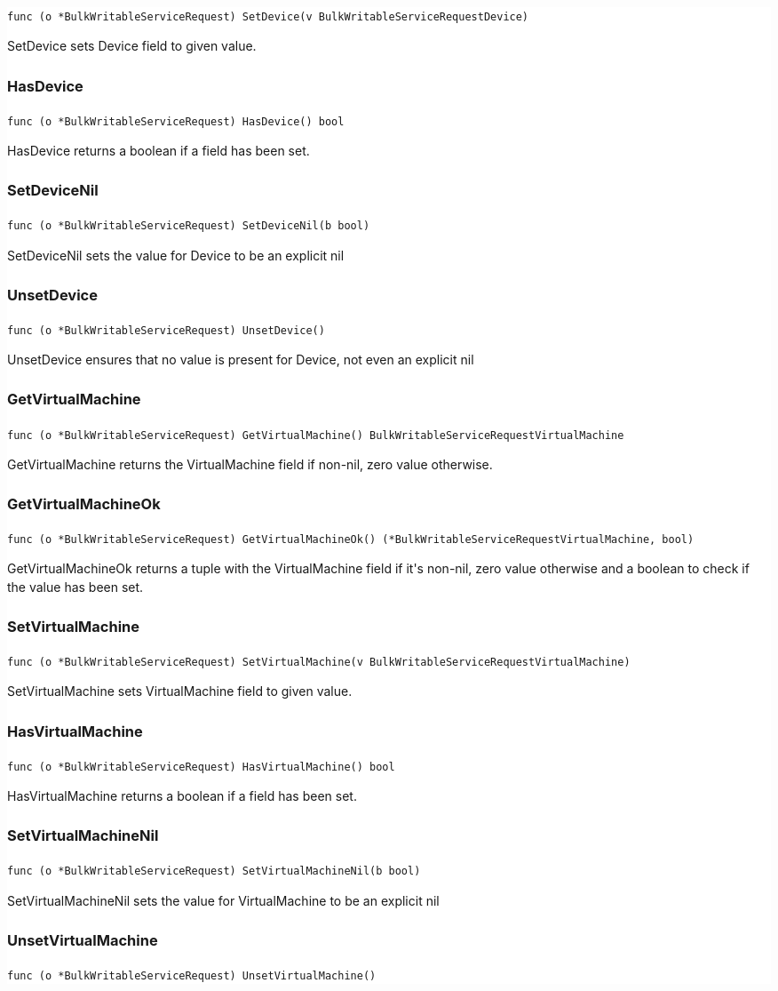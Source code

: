 `func (o *BulkWritableServiceRequest) SetDevice(v BulkWritableServiceRequestDevice)`

SetDevice sets Device field to given value.

### HasDevice

`func (o *BulkWritableServiceRequest) HasDevice() bool`

HasDevice returns a boolean if a field has been set.

### SetDeviceNil

`func (o *BulkWritableServiceRequest) SetDeviceNil(b bool)`

 SetDeviceNil sets the value for Device to be an explicit nil

### UnsetDevice
`func (o *BulkWritableServiceRequest) UnsetDevice()`

UnsetDevice ensures that no value is present for Device, not even an explicit nil
### GetVirtualMachine

`func (o *BulkWritableServiceRequest) GetVirtualMachine() BulkWritableServiceRequestVirtualMachine`

GetVirtualMachine returns the VirtualMachine field if non-nil, zero value otherwise.

### GetVirtualMachineOk

`func (o *BulkWritableServiceRequest) GetVirtualMachineOk() (*BulkWritableServiceRequestVirtualMachine, bool)`

GetVirtualMachineOk returns a tuple with the VirtualMachine field if it's non-nil, zero value otherwise
and a boolean to check if the value has been set.

### SetVirtualMachine

`func (o *BulkWritableServiceRequest) SetVirtualMachine(v BulkWritableServiceRequestVirtualMachine)`

SetVirtualMachine sets VirtualMachine field to given value.

### HasVirtualMachine

`func (o *BulkWritableServiceRequest) HasVirtualMachine() bool`

HasVirtualMachine returns a boolean if a field has been set.

### SetVirtualMachineNil

`func (o *BulkWritableServiceRequest) SetVirtualMachineNil(b bool)`

 SetVirtualMachineNil sets the value for VirtualMachine to be an explicit nil

### UnsetVirtualMachine
`func (o *BulkWritableServiceRequest) UnsetVirtualMachine()`
